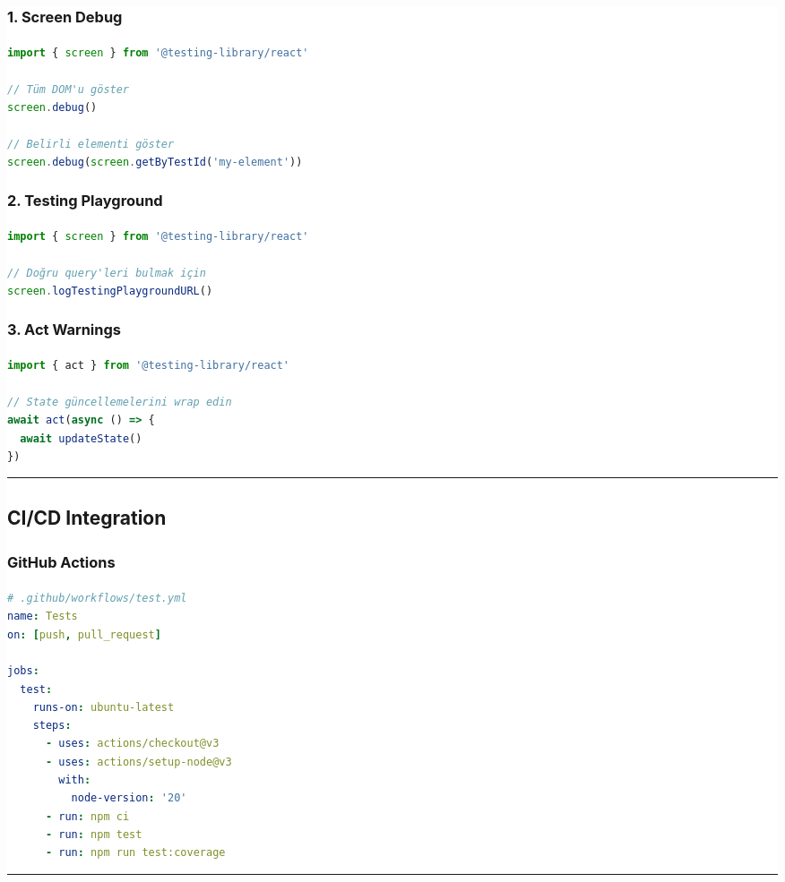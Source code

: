 ### 1. Screen Debug
```typescript
import { screen } from '@testing-library/react'

// Tüm DOM'u göster
screen.debug()

// Belirli elementi göster
screen.debug(screen.getByTestId('my-element'))
```

### 2. Testing Playground
```typescript
import { screen } from '@testing-library/react'

// Doğru query'leri bulmak için
screen.logTestingPlaygroundURL()
```

### 3. Act Warnings
```typescript
import { act } from '@testing-library/react'

// State güncellemelerini wrap edin
await act(async () => {
  await updateState()
})
```

---

## CI/CD Integration

### GitHub Actions

```yaml
# .github/workflows/test.yml
name: Tests
on: [push, pull_request]

jobs:
  test:
    runs-on: ubuntu-latest
    steps:
      - uses: actions/checkout@v3
      - uses: actions/setup-node@v3
        with:
          node-version: '20'
      - run: npm ci
      - run: npm test
      - run: npm run test:coverage
```

---